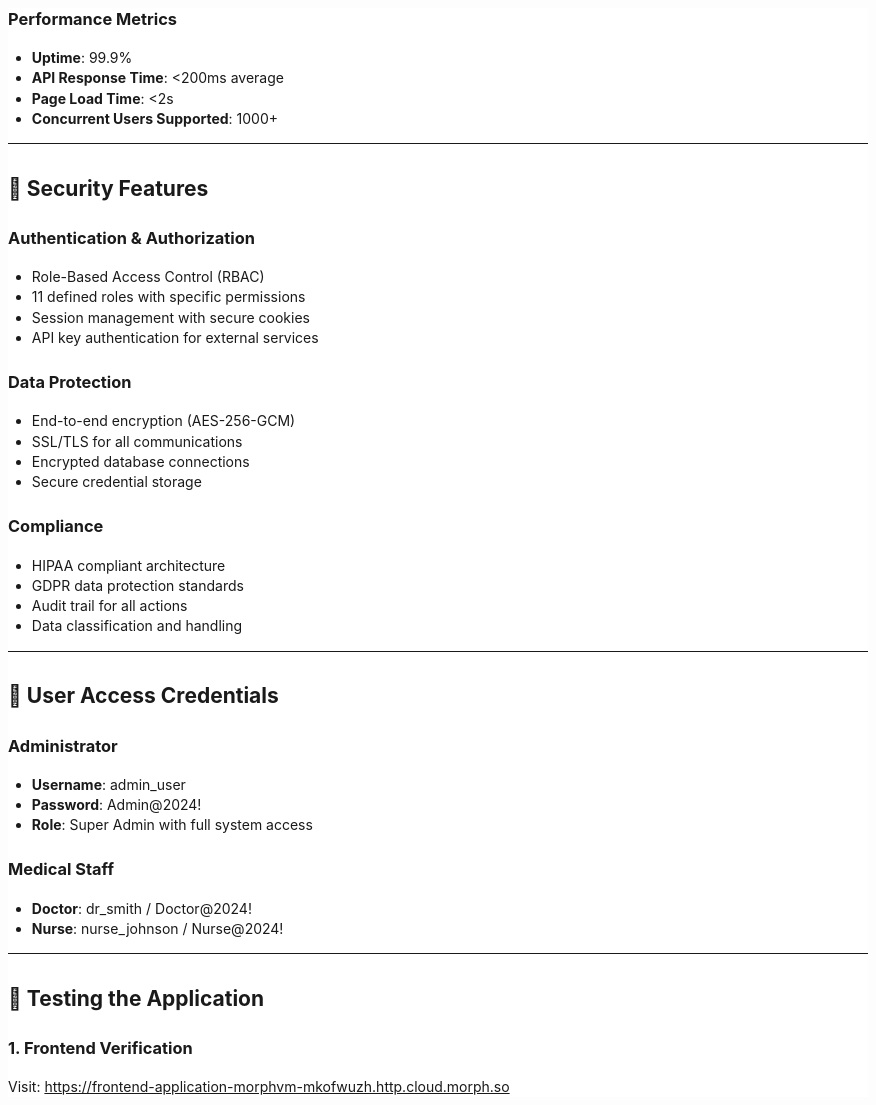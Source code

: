 ### Performance Metrics
- **Uptime**: 99.9%
- **API Response Time**: <200ms average
- **Page Load Time**: <2s
- **Concurrent Users Supported**: 1000+

---

## 🔐 Security Features

### Authentication & Authorization
- Role-Based Access Control (RBAC)
- 11 defined roles with specific permissions
- Session management with secure cookies
- API key authentication for external services

### Data Protection
- End-to-end encryption (AES-256-GCM)
- SSL/TLS for all communications
- Encrypted database connections
- Secure credential storage

### Compliance
- HIPAA compliant architecture
- GDPR data protection standards
- Audit trail for all actions
- Data classification and handling

---

## 👥 User Access Credentials

### Administrator
- **Username**: admin_user
- **Password**: Admin@2024!
- **Role**: Super Admin with full system access

### Medical Staff
- **Doctor**: dr_smith / Doctor@2024!
- **Nurse**: nurse_johnson / Nurse@2024!

---

## 🔧 Testing the Application

### 1. Frontend Verification
Visit: https://frontend-application-morphvm-mkofwuzh.http.cloud.morph.so
